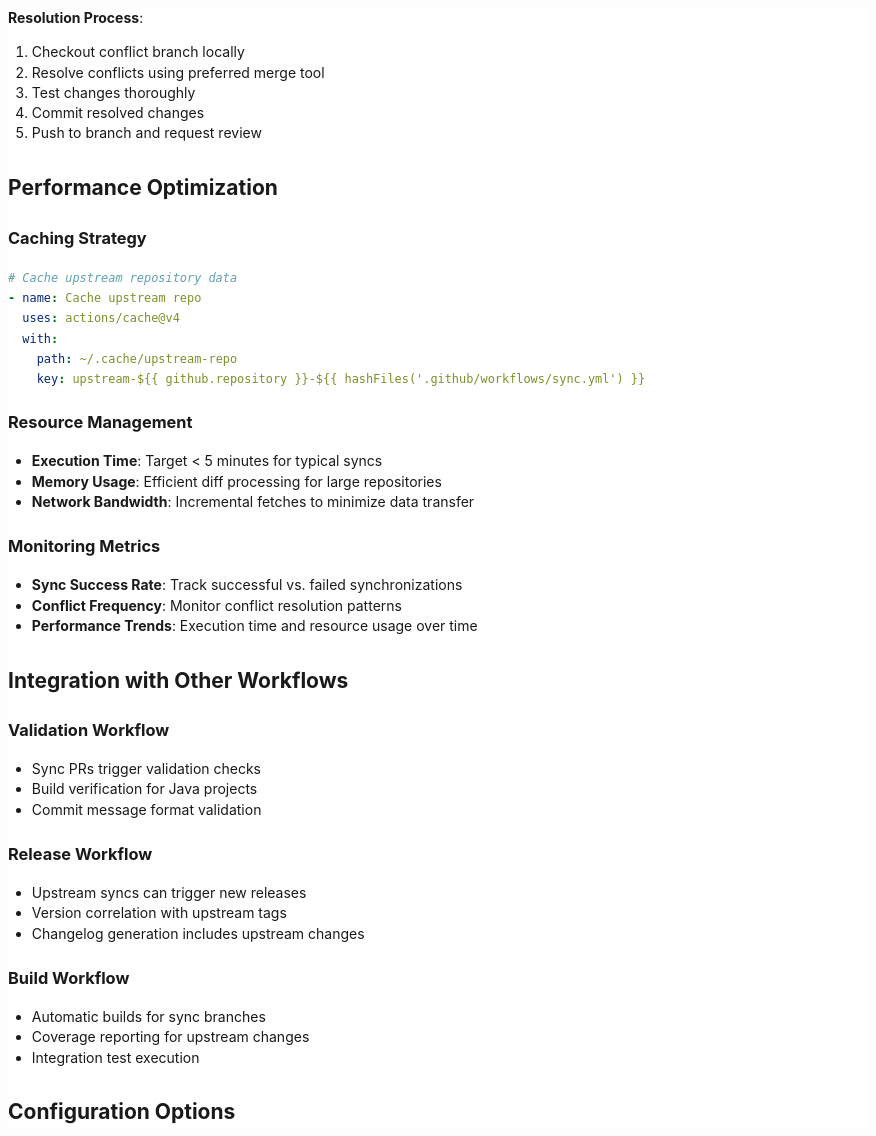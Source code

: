 **Resolution Process**:
1. Checkout conflict branch locally
2. Resolve conflicts using preferred merge tool
3. Test changes thoroughly
4. Commit resolved changes
5. Push to branch and request review

## Performance Optimization

### Caching Strategy
```yaml
# Cache upstream repository data
- name: Cache upstream repo
  uses: actions/cache@v4
  with:
    path: ~/.cache/upstream-repo
    key: upstream-${{ github.repository }}-${{ hashFiles('.github/workflows/sync.yml') }}
```

### Resource Management
- **Execution Time**: Target < 5 minutes for typical syncs
- **Memory Usage**: Efficient diff processing for large repositories
- **Network Bandwidth**: Incremental fetches to minimize data transfer

### Monitoring Metrics
- **Sync Success Rate**: Track successful vs. failed synchronizations
- **Conflict Frequency**: Monitor conflict resolution patterns
- **Performance Trends**: Execution time and resource usage over time

## Integration with Other Workflows

### Validation Workflow
- Sync PRs trigger validation checks
- Build verification for Java projects
- Commit message format validation

### Release Workflow
- Upstream syncs can trigger new releases
- Version correlation with upstream tags
- Changelog generation includes upstream changes

### Build Workflow
- Automatic builds for sync branches
- Coverage reporting for upstream changes
- Integration test execution

## Configuration Options
